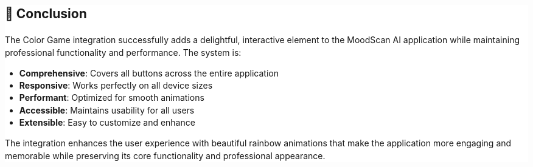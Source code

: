 ## 🎉 Conclusion

The Color Game integration successfully adds a delightful, interactive element to the MoodScan AI application while maintaining professional functionality and performance. The system is:

- **Comprehensive**: Covers all buttons across the entire application
- **Responsive**: Works perfectly on all device sizes
- **Performant**: Optimized for smooth animations
- **Accessible**: Maintains usability for all users
- **Extensible**: Easy to customize and enhance

The integration enhances the user experience with beautiful rainbow animations that make the application more engaging and memorable while preserving its core functionality and professional appearance. 